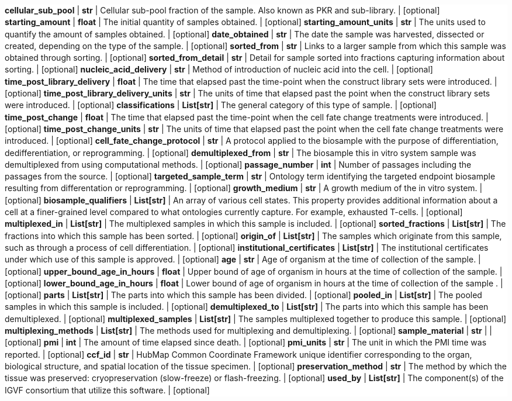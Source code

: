 **cellular_sub_pool** | **str** | Cellular sub-pool fraction of the sample. Also known as PKR and sub-library. | [optional] 
**starting_amount** | **float** | The initial quantity of samples obtained. | [optional] 
**starting_amount_units** | **str** | The units used to quantify the amount of samples obtained. | [optional] 
**date_obtained** | **str** | The date the sample was harvested, dissected or created, depending on the type of the sample. | [optional] 
**sorted_from** | **str** | Links to a larger sample from which this sample was obtained through sorting. | [optional] 
**sorted_from_detail** | **str** | Detail for sample sorted into fractions capturing information about sorting. | [optional] 
**nucleic_acid_delivery** | **str** | Method of introduction of nucleic acid into the cell. | [optional] 
**time_post_library_delivery** | **float** | The time that elapsed past the time-point when the construct library sets were introduced. | [optional] 
**time_post_library_delivery_units** | **str** | The units of time that elapsed past the point when the construct library sets were introduced. | [optional] 
**classifications** | **List[str]** | The general category of this type of sample. | [optional] 
**time_post_change** | **float** | The time that elapsed past the time-point when the cell fate change treatments were introduced. | [optional] 
**time_post_change_units** | **str** | The units of time that elapsed past the point when the cell fate change treatments were introduced. | [optional] 
**cell_fate_change_protocol** | **str** | A protocol applied to the biosample with the purpose of differentiation, dedifferentiation, or reprogramming. | [optional] 
**demultiplexed_from** | **str** | The biosample this in vitro system sample was demultiplexed from using computational methods. | [optional] 
**passage_number** | **int** | Number of passages including the passages from the source. | [optional] 
**targeted_sample_term** | **str** | Ontology term identifying the targeted endpoint biosample resulting from differentation or reprogramming. | [optional] 
**growth_medium** | **str** | A growth medium of the in vitro system. | [optional] 
**biosample_qualifiers** | **List[str]** | An array of various cell states. This property provides additional information about a cell at a finer-grained level compared to what ontologies currently capture. For example, exhausted T-cells. | [optional] 
**multiplexed_in** | **List[str]** | The multiplexed samples in which this sample is included. | [optional] 
**sorted_fractions** | **List[str]** | The fractions into which this sample has been sorted. | [optional] 
**origin_of** | **List[str]** | The samples which originate from this sample, such as through a process of cell differentiation. | [optional] 
**institutional_certificates** | **List[str]** | The institutional certificates under which use of this sample is approved. | [optional] 
**age** | **str** | Age of organism at the time of collection of the sample. | [optional] 
**upper_bound_age_in_hours** | **float** | Upper bound of age of organism in hours at the time of collection of the sample. | [optional] 
**lower_bound_age_in_hours** | **float** | Lower bound of age of organism in hours at the time of collection of the sample . | [optional] 
**parts** | **List[str]** | The parts into which this sample has been divided. | [optional] 
**pooled_in** | **List[str]** | The pooled samples in which this sample is included. | [optional] 
**demultiplexed_to** | **List[str]** | The parts into which this sample has been demultiplexed. | [optional] 
**multiplexed_samples** | **List[str]** | The samples multiplexed together to produce this sample. | [optional] 
**multiplexing_methods** | **List[str]** | The methods used for multiplexing and demultiplexing. | [optional] 
**sample_material** | **str** |  | [optional] 
**pmi** | **int** | The amount of time elapsed since death. | [optional] 
**pmi_units** | **str** | The unit in which the PMI time was reported. | [optional] 
**ccf_id** | **str** | HubMap Common Coordinate Framework unique identifier corresponding to the organ, biological structure, and spatial location of the tissue specimen. | [optional] 
**preservation_method** | **str** | The method by which the tissue was preserved: cryopreservation (slow-freeze) or flash-freezing. | [optional] 
**used_by** | **List[str]** | The component(s) of the IGVF consortium that utilize this software. | [optional] 